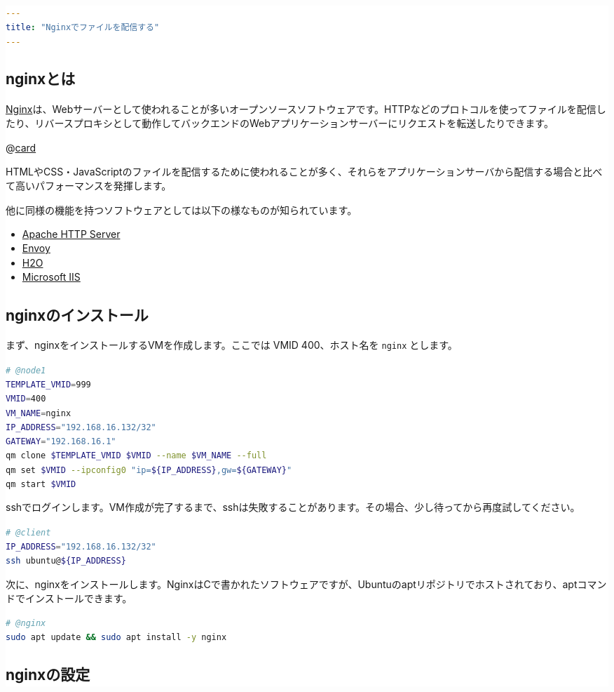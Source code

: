```yaml
---
title: "Nginxでファイルを配信する"
---
```


## nginxとは

[Nginx](https://k6.io/)は、Webサーバーとして使われることが多いオープンソースソフトウェアです。HTTPなどのプロトコルを使ってファイルを配信したり、リバースプロキシとして動作してバックエンドのWebアプリケーションサーバーにリクエストを転送したりできます。

@[card](https://nginx.org/en/)

HTMLやCSS・JavaScriptのファイルを配信するために使われることが多く、それらをアプリケーションサーバから配信する場合と比べて高いパフォーマンスを発揮します。

他に同様の機能を持つソフトウェアとしては以下の様なものが知られています。

- [Apache HTTP Server](https://httpd.apache.org/)
- [Envoy](https://www.envoyproxy.io/)
- [H2O](https://h2o.examp1e.net/)
- [Microsoft IIS](https://learn.microsoft.com/ja-jp/iis/get-started/introduction-to-iis/iis-web-server-overview)

## nginxのインストール

まず、nginxをインストールするVMを作成します。ここでは VMID 400、ホスト名を `nginx` とします。

```bash
# @node1
TEMPLATE_VMID=999
VMID=400
VM_NAME=nginx
IP_ADDRESS="192.168.16.132/32"
GATEWAY="192.168.16.1"
qm clone $TEMPLATE_VMID $VMID --name $VM_NAME --full
qm set $VMID --ipconfig0 "ip=${IP_ADDRESS},gw=${GATEWAY}"
qm start $VMID
```

sshでログインします。VM作成が完了するまで、sshは失敗することがあります。その場合、少し待ってから再度試してください。

```bash
# @client
IP_ADDRESS="192.168.16.132/32"
ssh ubuntu@${IP_ADDRESS}
```

次に、nginxをインストールします。NginxはCで書かれたソフトウェアですが、Ubuntuのaptリポジトリでホストされており、aptコマンドでインストールできます。

```bash
# @nginx
sudo apt update && sudo apt install -y nginx
```

## nginxの設定
